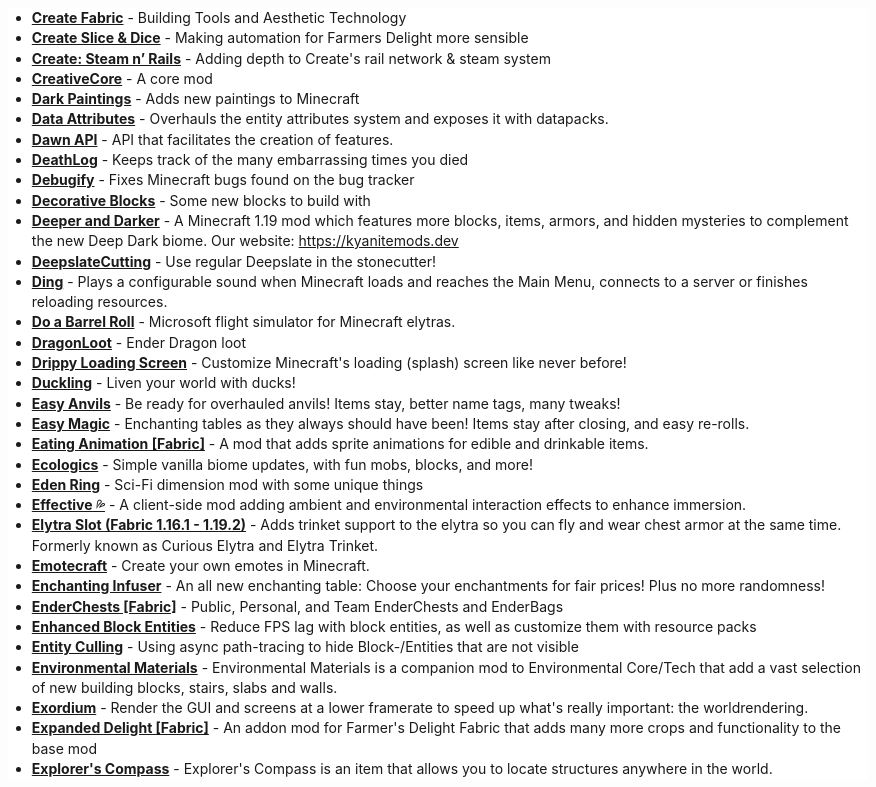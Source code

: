 - [**Create Fabric**](https://modrinth.com/mod/create-fabric) - Building Tools and Aesthetic Technology
- [**Create Slice & Dice**](https://modrinth.com/mod/slice-and-dice) - Making automation for Farmers Delight more sensible
- [**Create: Steam n’ Rails**](https://modrinth.com/mod/create-steam-n-rails) - Adding depth to Create's rail network & steam system
- [**CreativeCore**](https://modrinth.com/mod/creativecore) - A core mod
- [**Dark Paintings**](https://curseforge.com/minecraft/mc-mods/dark-paintings) - Adds new paintings to Minecraft
- [**Data Attributes**](https://curseforge.com/minecraft/mc-mods/data-attributes) - Overhauls the entity attributes system and exposes it with datapacks.
- [**Dawn API**](https://modrinth.com/mod/dawn) - API that facilitates the creation of features.
- [**DeathLog**](https://modrinth.com/mod/deathlog) - Keeps track of the many embarrassing times you died
- [**Debugify**](https://modrinth.com/mod/debugify) - Fixes Minecraft bugs found on the bug tracker
- [**Decorative Blocks**](https://curseforge.com/minecraft/mc-mods/decorative-blocks) - Some new blocks to build with
- [**Deeper and Darker**](https://modrinth.com/mod/deeperdarker) - A Minecraft 1.19 mod which features more blocks, items, armors, and hidden mysteries to complement the new Deep Dark biome. Our website: https://kyanitemods.dev
- [**DeepslateCutting**](https://modrinth.com/mod/deepslatecutting) - Use regular Deepslate in the stonecutter!
- [**Ding**](https://modrinth.com/mod/ding) - Plays a configurable sound when Minecraft loads and reaches the Main Menu, connects to a server or finishes reloading resources.
- [**Do a Barrel Roll**](https://modrinth.com/mod/do-a-barrel-roll) - Microsoft flight simulator for Minecraft elytras.
- [**DragonLoot**](https://modrinth.com/mod/dragonloot) - Ender Dragon loot
- [**Drippy Loading Screen**](https://modrinth.com/mod/drippy-loading-screen) - Customize Minecraft's loading (splash) screen like never before!
- [**Duckling**](https://modrinth.com/mod/duckling) - Liven your world with ducks!
- [**Easy Anvils**](https://modrinth.com/mod/easy-anvils) - Be ready for overhauled anvils! Items stay, better name tags, many tweaks!
- [**Easy Magic**](https://modrinth.com/mod/easy-magic) - Enchanting tables as they always should have been! Items stay after closing, and easy re-rolls.
- [**Eating Animation [Fabric]**](https://modrinth.com/mod/eating-animation) - A mod that adds sprite animations for edible and drinkable items.
- [**Ecologics**](https://modrinth.com/mod/ecologics) - Simple vanilla biome updates, with fun mobs, blocks, and more!
- [**Eden Ring**](https://curseforge.com/minecraft/mc-mods/eden-ring) - Sci-Fi dimension mod with some unique things
- [**Effective 💦**](https://curseforge.com/minecraft/mc-mods/effective) - A client-side mod adding ambient and environmental interaction effects to enhance immersion.
- [**Elytra Slot (Fabric 1.16.1 - 1.19.2)**](https://curseforge.com/minecraft/mc-mods/elytra-slot-fabric) - Adds trinket support to the elytra so you can fly and wear chest armor at the same time. Formerly known as Curious Elytra and Elytra Trinket.
- [**Emotecraft**](https://modrinth.com/mod/emotecraft) - Create your own emotes in Minecraft.
- [**Enchanting Infuser**](https://modrinth.com/mod/enchanting-infuser) - An all new enchanting table: Choose your enchantments for fair prices! Plus no more randomness!
- [**EnderChests [Fabric]**](https://curseforge.com/minecraft/mc-mods/enderchests-fabric) - Public, Personal, and Team EnderChests and EnderBags
- [**Enhanced Block Entities**](https://modrinth.com/mod/ebe) - Reduce FPS lag with block entities, as well as customize them with resource packs
- [**Entity Culling**](https://modrinth.com/mod/entityculling) - Using async path-tracing to hide Block-/Entities that are not visible
- [**Environmental Materials**](https://modrinth.com/mod/environmental-materials) - Environmental Materials is a companion mod to Environmental Core/Tech that add a vast selection of new building blocks, stairs, slabs and walls.
- [**Exordium**](https://modrinth.com/mod/exordium) - Render the GUI and screens at a lower framerate to speed up what's really important: the worldrendering.
- [**Expanded Delight [Fabric]**](https://curseforge.com/minecraft/mc-mods/expanded-delight) - An addon mod for Farmer's Delight Fabric that adds many more crops and functionality to the base mod
- [**Explorer's Compass**](https://curseforge.com/minecraft/mc-mods/explorers-compass) - Explorer's Compass is an item that allows you to locate structures anywhere in the world.